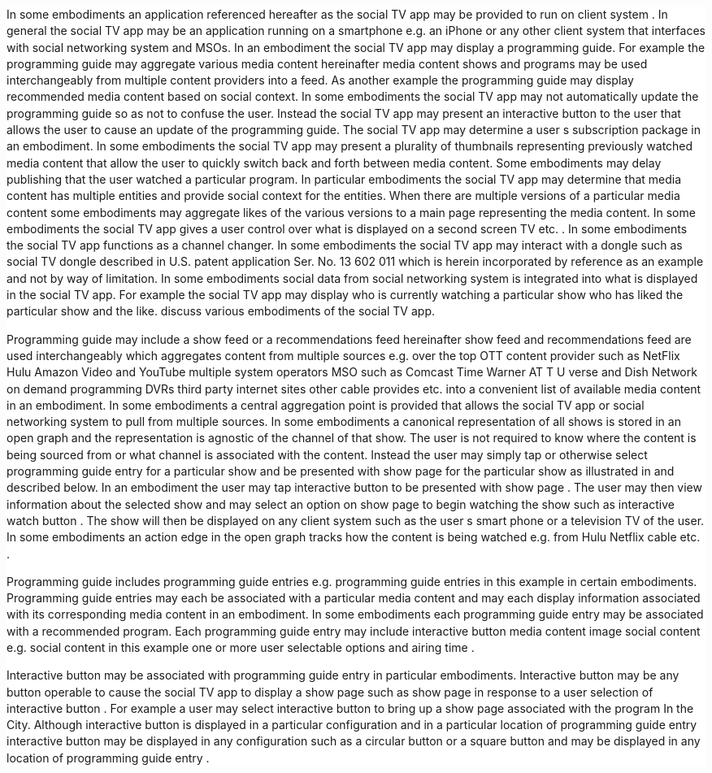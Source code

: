In some embodiments an application referenced hereafter as the social TV app may be provided to run on client system . In general the social TV app may be an application running on a smartphone e.g. an iPhone or any other client system that interfaces with social networking system and MSOs. In an embodiment the social TV app may display a programming guide. For example the programming guide may aggregate various media content hereinafter media content shows and programs may be used interchangeably from multiple content providers into a feed. As another example the programming guide may display recommended media content based on social context. In some embodiments the social TV app may not automatically update the programming guide so as not to confuse the user. Instead the social TV app may present an interactive button to the user that allows the user to cause an update of the programming guide. The social TV app may determine a user s subscription package in an embodiment. In some embodiments the social TV app may present a plurality of thumbnails representing previously watched media content that allow the user to quickly switch back and forth between media content. Some embodiments may delay publishing that the user watched a particular program. In particular embodiments the social TV app may determine that media content has multiple entities and provide social context for the entities. When there are multiple versions of a particular media content some embodiments may aggregate likes of the various versions to a main page representing the media content. In some embodiments the social TV app gives a user control over what is displayed on a second screen TV etc. . In some embodiments the social TV app functions as a channel changer. In some embodiments the social TV app may interact with a dongle such as social TV dongle described in U.S. patent application Ser. No. 13 602 011 which is herein incorporated by reference as an example and not by way of limitation. In some embodiments social data from social networking system is integrated into what is displayed in the social TV app. For example the social TV app may display who is currently watching a particular show who has liked the particular show and the like. discuss various embodiments of the social TV app.

Programming guide may include a show feed or a recommendations feed hereinafter show feed and recommendations feed are used interchangeably which aggregates content from multiple sources e.g. over the top OTT content provider such as NetFlix Hulu Amazon Video and YouTube multiple system operators MSO such as Comcast Time Warner AT T U verse and Dish Network on demand programming DVRs third party internet sites other cable provides etc. into a convenient list of available media content in an embodiment. In some embodiments a central aggregation point is provided that allows the social TV app or social networking system to pull from multiple sources. In some embodiments a canonical representation of all shows is stored in an open graph and the representation is agnostic of the channel of that show. The user is not required to know where the content is being sourced from or what channel is associated with the content. Instead the user may simply tap or otherwise select programming guide entry for a particular show and be presented with show page for the particular show as illustrated in and described below. In an embodiment the user may tap interactive button to be presented with show page . The user may then view information about the selected show and may select an option on show page to begin watching the show such as interactive watch button . The show will then be displayed on any client system such as the user s smart phone or a television TV of the user. In some embodiments an action edge in the open graph tracks how the content is being watched e.g. from Hulu Netflix cable etc. .

Programming guide includes programming guide entries e.g. programming guide entries in this example in certain embodiments. Programming guide entries may each be associated with a particular media content and may each display information associated with its corresponding media content in an embodiment. In some embodiments each programming guide entry may be associated with a recommended program. Each programming guide entry may include interactive button media content image social content e.g. social content in this example one or more user selectable options and airing time .

Interactive button may be associated with programming guide entry in particular embodiments. Interactive button may be any button operable to cause the social TV app to display a show page such as show page in response to a user selection of interactive button . For example a user may select interactive button to bring up a show page associated with the program In the City. Although interactive button is displayed in a particular configuration and in a particular location of programming guide entry interactive button may be displayed in any configuration such as a circular button or a square button and may be displayed in any location of programming guide entry .
